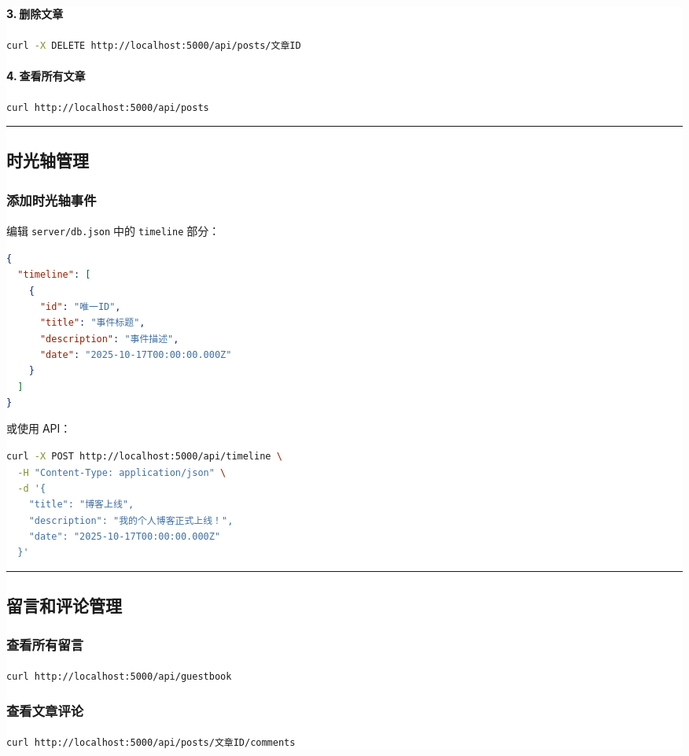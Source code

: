 #### 3. 删除文章
```bash
curl -X DELETE http://localhost:5000/api/posts/文章ID
```

#### 4. 查看所有文章
```bash
curl http://localhost:5000/api/posts
```

---

## 时光轴管理

### 添加时光轴事件

编辑 `server/db.json` 中的 `timeline` 部分：

```json
{
  "timeline": [
    {
      "id": "唯一ID",
      "title": "事件标题",
      "description": "事件描述",
      "date": "2025-10-17T00:00:00.000Z"
    }
  ]
}
```

或使用 API：
```bash
curl -X POST http://localhost:5000/api/timeline \
  -H "Content-Type: application/json" \
  -d '{
    "title": "博客上线",
    "description": "我的个人博客正式上线！",
    "date": "2025-10-17T00:00:00.000Z"
  }'
```

---

## 留言和评论管理

### 查看所有留言
```bash
curl http://localhost:5000/api/guestbook
```

### 查看文章评论
```bash
curl http://localhost:5000/api/posts/文章ID/comments
```
